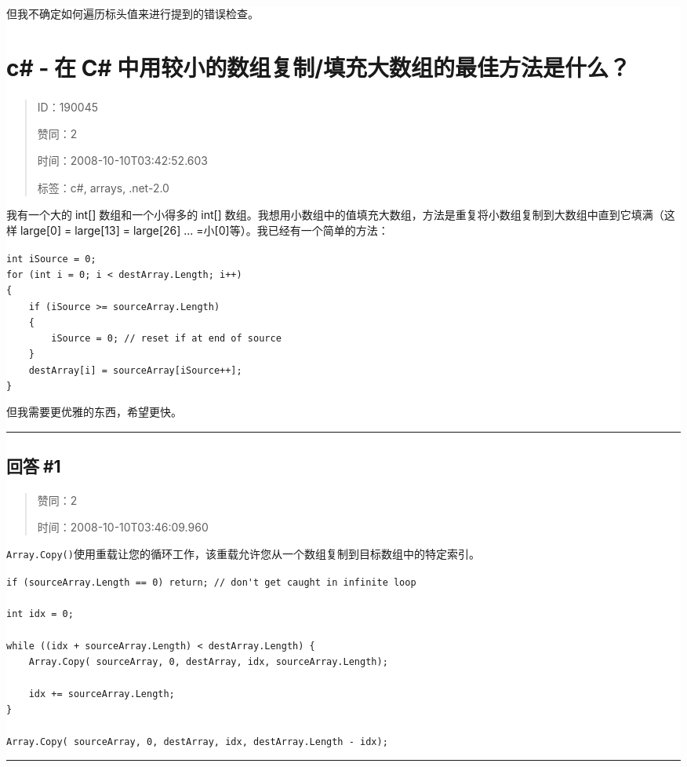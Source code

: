
但我不确定如何遍历标头值来进行提到的错误检查。

# c# - 在 C# 中用较小的数组复制/填充大数组的最佳方法是什么？

> ID：190045
> 
> 赞同：2
> 
> 时间：2008-10-10T03:42:52.603
> 
> 标签：c#, arrays, .net-2.0

我有一个大的 int[] 数组和一个小得多的 int[] 数组。我想用小数组中的值填充大数组，方法是重复将小数组复制到大数组中直到它填满（这样 large[0] = large[13] = large[26] ... =小[0]等）。我已经有一个简单的方法：

```
int iSource = 0;
for (int i = 0; i < destArray.Length; i++)
{
    if (iSource >= sourceArray.Length)
    {
        iSource = 0; // reset if at end of source
    }
    destArray[i] = sourceArray[iSource++];
} 
```

但我需要更优雅的东西，希望更快。

* * *

## 回答 #1

> 赞同：2
> 
> 时间：2008-10-10T03:46:09.960

`Array.Copy()`使用重载让您的循环工作，该重载允许您从一个数组复制到目标数组中的特定索引。

```
if (sourceArray.Length == 0) return; // don't get caught in infinite loop

int idx = 0;

while ((idx + sourceArray.Length) < destArray.Length) {
    Array.Copy( sourceArray, 0, destArray, idx, sourceArray.Length);

    idx += sourceArray.Length;
}

Array.Copy( sourceArray, 0, destArray, idx, destArray.Length - idx); 
```

* * *
